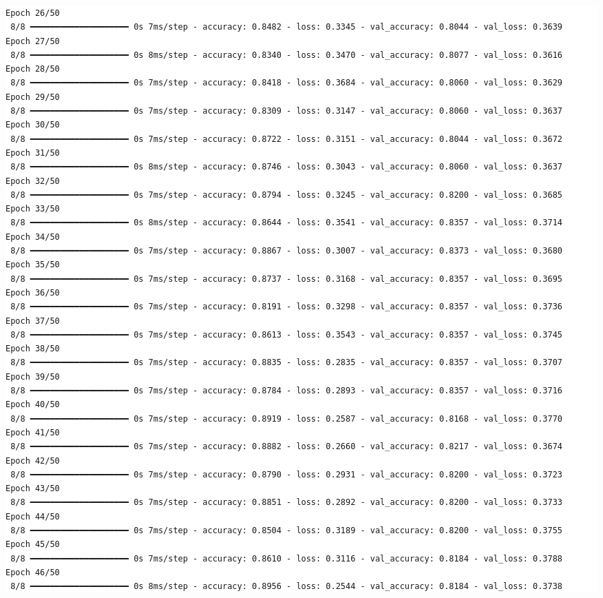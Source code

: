 ```plain
Epoch 26/50
 8/8 ━━━━━━━━━━━━━━━━━━━━ 0s 7ms/step - accuracy: 0.8482 - loss: 0.3345 - val_accuracy: 0.8044 - val_loss: 0.3639
Epoch 27/50
 8/8 ━━━━━━━━━━━━━━━━━━━━ 0s 8ms/step - accuracy: 0.8340 - loss: 0.3470 - val_accuracy: 0.8077 - val_loss: 0.3616
Epoch 28/50
 8/8 ━━━━━━━━━━━━━━━━━━━━ 0s 7ms/step - accuracy: 0.8418 - loss: 0.3684 - val_accuracy: 0.8060 - val_loss: 0.3629
Epoch 29/50
 8/8 ━━━━━━━━━━━━━━━━━━━━ 0s 7ms/step - accuracy: 0.8309 - loss: 0.3147 - val_accuracy: 0.8060 - val_loss: 0.3637
Epoch 30/50
 8/8 ━━━━━━━━━━━━━━━━━━━━ 0s 7ms/step - accuracy: 0.8722 - loss: 0.3151 - val_accuracy: 0.8044 - val_loss: 0.3672
Epoch 31/50
 8/8 ━━━━━━━━━━━━━━━━━━━━ 0s 8ms/step - accuracy: 0.8746 - loss: 0.3043 - val_accuracy: 0.8060 - val_loss: 0.3637
Epoch 32/50
 8/8 ━━━━━━━━━━━━━━━━━━━━ 0s 7ms/step - accuracy: 0.8794 - loss: 0.3245 - val_accuracy: 0.8200 - val_loss: 0.3685
Epoch 33/50
 8/8 ━━━━━━━━━━━━━━━━━━━━ 0s 8ms/step - accuracy: 0.8644 - loss: 0.3541 - val_accuracy: 0.8357 - val_loss: 0.3714
Epoch 34/50
 8/8 ━━━━━━━━━━━━━━━━━━━━ 0s 7ms/step - accuracy: 0.8867 - loss: 0.3007 - val_accuracy: 0.8373 - val_loss: 0.3680
Epoch 35/50
 8/8 ━━━━━━━━━━━━━━━━━━━━ 0s 7ms/step - accuracy: 0.8737 - loss: 0.3168 - val_accuracy: 0.8357 - val_loss: 0.3695
Epoch 36/50
 8/8 ━━━━━━━━━━━━━━━━━━━━ 0s 7ms/step - accuracy: 0.8191 - loss: 0.3298 - val_accuracy: 0.8357 - val_loss: 0.3736
Epoch 37/50
 8/8 ━━━━━━━━━━━━━━━━━━━━ 0s 7ms/step - accuracy: 0.8613 - loss: 0.3543 - val_accuracy: 0.8357 - val_loss: 0.3745
Epoch 38/50
 8/8 ━━━━━━━━━━━━━━━━━━━━ 0s 7ms/step - accuracy: 0.8835 - loss: 0.2835 - val_accuracy: 0.8357 - val_loss: 0.3707
Epoch 39/50
 8/8 ━━━━━━━━━━━━━━━━━━━━ 0s 7ms/step - accuracy: 0.8784 - loss: 0.2893 - val_accuracy: 0.8357 - val_loss: 0.3716
Epoch 40/50
 8/8 ━━━━━━━━━━━━━━━━━━━━ 0s 7ms/step - accuracy: 0.8919 - loss: 0.2587 - val_accuracy: 0.8168 - val_loss: 0.3770
Epoch 41/50
 8/8 ━━━━━━━━━━━━━━━━━━━━ 0s 7ms/step - accuracy: 0.8882 - loss: 0.2660 - val_accuracy: 0.8217 - val_loss: 0.3674
Epoch 42/50
 8/8 ━━━━━━━━━━━━━━━━━━━━ 0s 7ms/step - accuracy: 0.8790 - loss: 0.2931 - val_accuracy: 0.8200 - val_loss: 0.3723
Epoch 43/50
 8/8 ━━━━━━━━━━━━━━━━━━━━ 0s 7ms/step - accuracy: 0.8851 - loss: 0.2892 - val_accuracy: 0.8200 - val_loss: 0.3733
Epoch 44/50
 8/8 ━━━━━━━━━━━━━━━━━━━━ 0s 7ms/step - accuracy: 0.8504 - loss: 0.3189 - val_accuracy: 0.8200 - val_loss: 0.3755
Epoch 45/50
 8/8 ━━━━━━━━━━━━━━━━━━━━ 0s 7ms/step - accuracy: 0.8610 - loss: 0.3116 - val_accuracy: 0.8184 - val_loss: 0.3788
Epoch 46/50
 8/8 ━━━━━━━━━━━━━━━━━━━━ 0s 8ms/step - accuracy: 0.8956 - loss: 0.2544 - val_accuracy: 0.8184 - val_loss: 0.3738
```